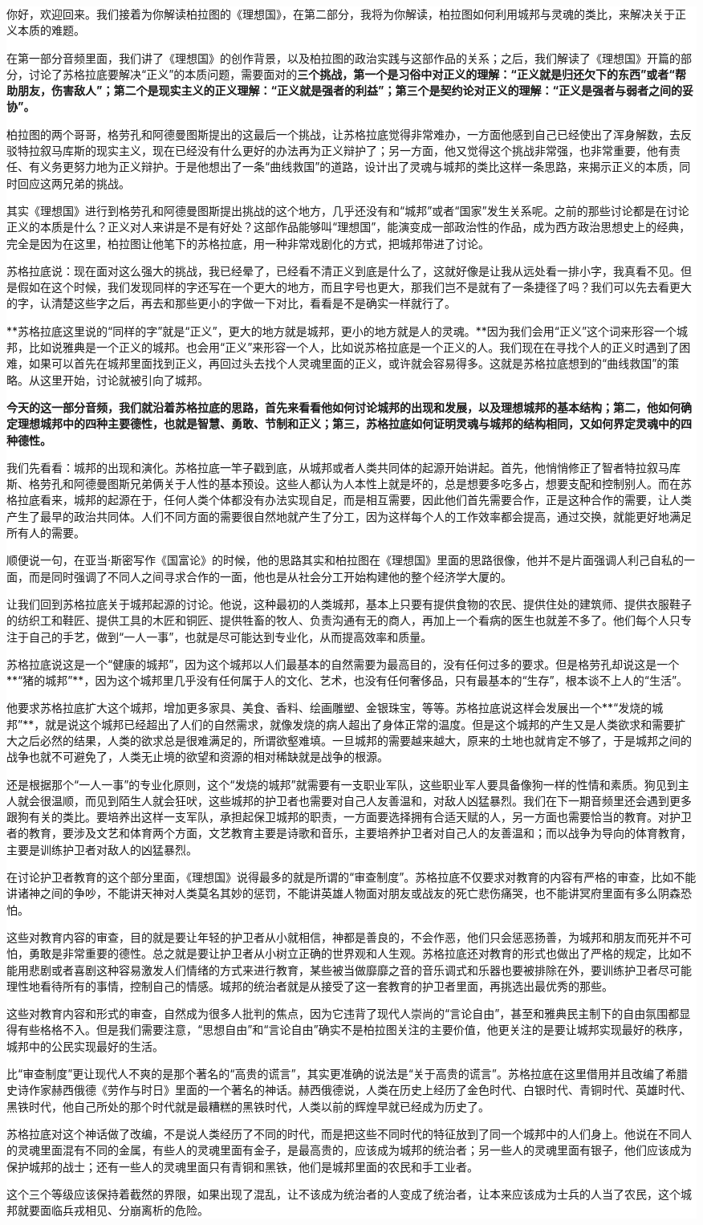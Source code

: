 你好，欢迎回来。我们接着为你解读柏拉图的《理想国》，在第二部分，我将为你解读，柏拉图如何利用城邦与灵魂的类比，来解决关于正义本质的难题。

在第一部分音频里面，我们讲了《理想国》的创作背景，以及柏拉图的政治实践与这部作品的关系；之后，我们解读了《理想国》开篇的部分，讨论了苏格拉底要解决“正义”的本质问题，需要面对的**三个挑战，第一个是习俗中对正义的理解：“正义就是归还欠下的东西”或者“帮助朋友，伤害敌人”；第二个是现实主义的正义理解：“正义就是强者的利益”；第三个是契约论对正义的理解：“正义是强者与弱者之间的妥协”。**

柏拉图的两个哥哥，格劳孔和阿德曼图斯提出的这最后一个挑战，让苏格拉底觉得非常难办，一方面他感到自己已经使出了浑身解数，去反驳特拉叙马库斯的现实主义，现在已经没有什么更好的办法再为正义辩护了；另一方面，他又觉得这个挑战非常强，也非常重要，他有责任、有义务更努力地为正义辩护。于是他想出了一条“曲线救国”的道路，设计出了灵魂与城邦的类比这样一条思路，来揭示正义的本质，同时回应这两兄弟的挑战。

其实《理想国》进行到格劳孔和阿德曼图斯提出挑战的这个地方，几乎还没有和“城邦”或者“国家”发生关系呢。之前的那些讨论都是在讨论正义的本质是什么？正义对人来讲是不是有好处？这部作品能够叫“理想国”，能演变成一部政治性的作品，成为西方政治思想史上的经典，完全是因为在这里，柏拉图让他笔下的苏格拉底，用一种非常戏剧化的方式，把城邦带进了讨论。

苏格拉底说：现在面对这么强大的挑战，我已经晕了，已经看不清正义到底是什么了，这就好像是让我从远处看一排小字，我真看不见。但是假如在这个时候，我们发现同样的字还写在一个更大的地方，而且字号也更大，那我们岂不是就有了一条捷径了吗？我们可以先去看更大的字，认清楚这些字之后，再去和那些更小的字做一下对比，看看是不是确实一样就行了。

**苏格拉底这里说的“同样的字”就是“正义”，更大的地方就是城邦，更小的地方就是人的灵魂。**因为我们会用“正义”这个词来形容一个城邦，比如说雅典是一个正义的城邦。也会用“正义”来形容一个人，比如说苏格拉底是一个正义的人。我们现在在寻找个人的正义时遇到了困难，如果可以首先在城邦里面找到正义，再回过头去找个人灵魂里面的正义，或许就会容易得多。这就是苏格拉底想到的“曲线救国”的策略。从这里开始，讨论就被引向了城邦。

**今天的这一部分音频，我们就沿着苏格拉底的思路，首先来看看他如何讨论城邦的出现和发展，以及理想城邦的基本结构；第二，他如何确定理想城邦中的四种主要德性，也就是智慧、勇敢、节制和正义；第三，苏格拉底如何证明灵魂与城邦的结构相同，又如何界定灵魂中的四种德性。**

我们先看看：城邦的出现和演化。苏格拉底一竿子戳到底，从城邦或者人类共同体的起源开始讲起。首先，他悄悄修正了智者特拉叙马库斯、格劳孔和阿德曼图斯兄弟俩关于人性的基本预设。这些人都认为人本性上就是坏的，总是想要多吃多占，想要支配和控制别人。而在苏格拉底看来，城邦的起源在于，任何人类个体都没有办法实现自足，而是相互需要，因此他们首先需要合作，正是这种合作的需要，让人类产生了最早的政治共同体。人们不同方面的需要很自然地就产生了分工，因为这样每个人的工作效率都会提高，通过交换，就能更好地满足所有人的需要。

顺便说一句，在亚当·斯密写作《国富论》的时候，他的思路其实和柏拉图在《理想国》里面的思路很像，他并不是片面强调人利己自私的一面，而是同时强调了不同人之间寻求合作的一面，他也是从社会分工开始构建他的整个经济学大厦的。

让我们回到苏格拉底关于城邦起源的讨论。他说，这种最初的人类城邦，基本上只要有提供食物的农民、提供住处的建筑师、提供衣服鞋子的纺织工和鞋匠、提供工具的木匠和铜匠、提供牲畜的牧人、负责沟通有无的商人，再加上一个看病的医生也就差不多了。他们每个人只专注于自己的手艺，做到“一人一事”，也就是尽可能达到专业化，从而提高效率和质量。

苏格拉底说这是一个“健康的城邦”，因为这个城邦以人们最基本的自然需要为最高目的，没有任何过多的要求。但是格劳孔却说这是一个**“猪的城邦”**，因为这个城邦里几乎没有任何属于人的文化、艺术，也没有任何奢侈品，只有最基本的“生存”，根本谈不上人的“生活”。

他要求苏格拉底扩大这个城邦，增加更多家具、美食、香料、绘画雕塑、金银珠宝，等等。苏格拉底说这样会发展出一个**“发烧的城邦”**，就是说这个城邦已经超出了人们的自然需求，就像发烧的病人超出了身体正常的温度。但是这个城邦的产生又是人类欲求和需要扩大之后必然的结果，人类的欲求总是很难满足的，所谓欲壑难填。一旦城邦的需要越来越大，原来的土地也就肯定不够了，于是城邦之间的战争也就不可避免了，人类无止境的欲望和资源的相对稀缺就是战争的根源。

还是根据那个“一人一事”的专业化原则，这个“发烧的城邦”就需要有一支职业军队，这些职业军人要具备像狗一样的性情和素质。狗见到主人就会很温顺，而见到陌生人就会狂吠，这些城邦的护卫者也需要对自己人友善温和，对敌人凶猛暴烈。我们在下一期音频里还会遇到更多跟狗有关的类比。要培养出这样一支军队，承担起保卫城邦的职责，一方面要选择拥有合适天赋的人，另一方面也需要恰当的教育。对护卫者的教育，要涉及文艺和体育两个方面，文艺教育主要是诗歌和音乐，主要培养护卫者对自己人的友善温和；而以战争为导向的体育教育，主要是训练护卫者对敌人的凶猛暴烈。

在讨论护卫者教育的这个部分里面，《理想国》说得最多的就是所谓的“审查制度”。苏格拉底不仅要求对教育的内容有严格的审查，比如不能讲诸神之间的争吵，不能讲天神对人类莫名其妙的惩罚，不能讲英雄人物面对朋友或战友的死亡悲伤痛哭，也不能讲冥府里面有多么阴森恐怕。

这些对教育内容的审查，目的就是要让年轻的护卫者从小就相信，神都是善良的，不会作恶，他们只会惩恶扬善，为城邦和朋友而死并不可怕，勇敢是非常重要的德性。总之就是要让护卫者从小树立正确的世界观和人生观。苏格拉底还对教育的形式也做出了严格的规定，比如不能用悲剧或者喜剧这种容易激发人们情绪的方式来进行教育，某些被当做靡靡之音的音乐调式和乐器也要被排除在外，要训练护卫者尽可能理性地看待所有的事情，控制自己的情感。城邦的统治者就是从接受了这一套教育的护卫者里面，再挑选出最优秀的那些。

这些对教育内容和形式的审查，自然成为很多人批判的焦点，因为它违背了现代人崇尚的“言论自由”，甚至和雅典民主制下的自由氛围都显得有些格格不入。但是我们需要注意，“思想自由”和“言论自由”确实不是柏拉图关注的主要价值，他更关注的是要让城邦实现最好的秩序，城邦中的公民实现最好的生活。

比“审查制度”更让现代人不爽的是那个著名的“高贵的谎言”，其实更准确的说法是“关于高贵的谎言”。苏格拉底在这里借用并且改编了希腊史诗作家赫西俄德《劳作与时日》里面的一个著名的神话。赫西俄德说，人类在历史上经历了金色时代、白银时代、青铜时代、英雄时代、黑铁时代，他自己所处的那个时代就是最糟糕的黑铁时代，人类以前的辉煌早就已经成为历史了。

苏格拉底对这个神话做了改编，不是说人类经历了不同的时代，而是把这些不同时代的特征放到了同一个城邦中的人们身上。他说在不同人的灵魂里面混有不同的金属，有些人的灵魂里面有金子，是最高贵的，应该成为城邦的统治者；另一些人的灵魂里面有银子，他们应该成为保护城邦的战士；还有一些人的灵魂里面只有青铜和黑铁，他们是城邦里面的农民和手工业者。

这个三个等级应该保持着截然的界限，如果出现了混乱，让不该成为统治者的人变成了统治者，让本来应该成为士兵的人当了农民，这个城邦就要面临兵戎相见、分崩离析的危险。
